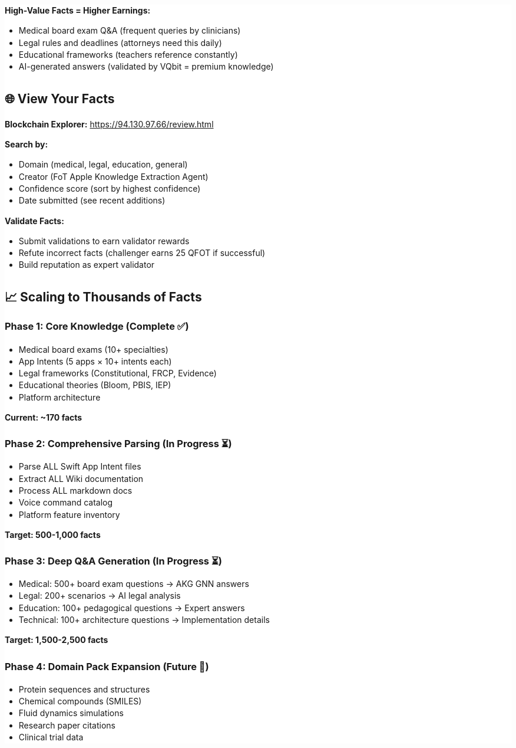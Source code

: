 **High-Value Facts = Higher Earnings:**
- Medical board exam Q&A (frequent queries by clinicians)
- Legal rules and deadlines (attorneys need this daily)
- Educational frameworks (teachers reference constantly)
- AI-generated answers (validated by VQbit = premium knowledge)

## 🌐 View Your Facts

**Blockchain Explorer:**
https://94.130.97.66/review.html

**Search by:**
- Domain (medical, legal, education, general)
- Creator (FoT Apple Knowledge Extraction Agent)
- Confidence score (sort by highest confidence)
- Date submitted (see recent additions)

**Validate Facts:**
- Submit validations to earn validator rewards
- Refute incorrect facts (challenger earns 25 QFOT if successful)
- Build reputation as expert validator

## 📈 Scaling to Thousands of Facts

### Phase 1: Core Knowledge (Complete ✅)
- Medical board exams (10+ specialties)
- App Intents (5 apps × 10+ intents each)
- Legal frameworks (Constitutional, FRCP, Evidence)
- Educational theories (Bloom, PBIS, IEP)
- Platform architecture

**Current: ~170 facts**

### Phase 2: Comprehensive Parsing (In Progress ⏳)
- Parse ALL Swift App Intent files
- Extract ALL Wiki documentation
- Process ALL markdown docs
- Voice command catalog
- Platform feature inventory

**Target: 500-1,000 facts**

### Phase 3: Deep Q&A Generation (In Progress ⏳)
- Medical: 500+ board exam questions → AKG GNN answers
- Legal: 200+ scenarios → AI legal analysis
- Education: 100+ pedagogical questions → Expert answers
- Technical: 100+ architecture questions → Implementation details

**Target: 1,500-2,500 facts**

### Phase 4: Domain Pack Expansion (Future 🔮)
- Protein sequences and structures
- Chemical compounds (SMILES)
- Fluid dynamics simulations
- Research paper citations
- Clinical trial data

